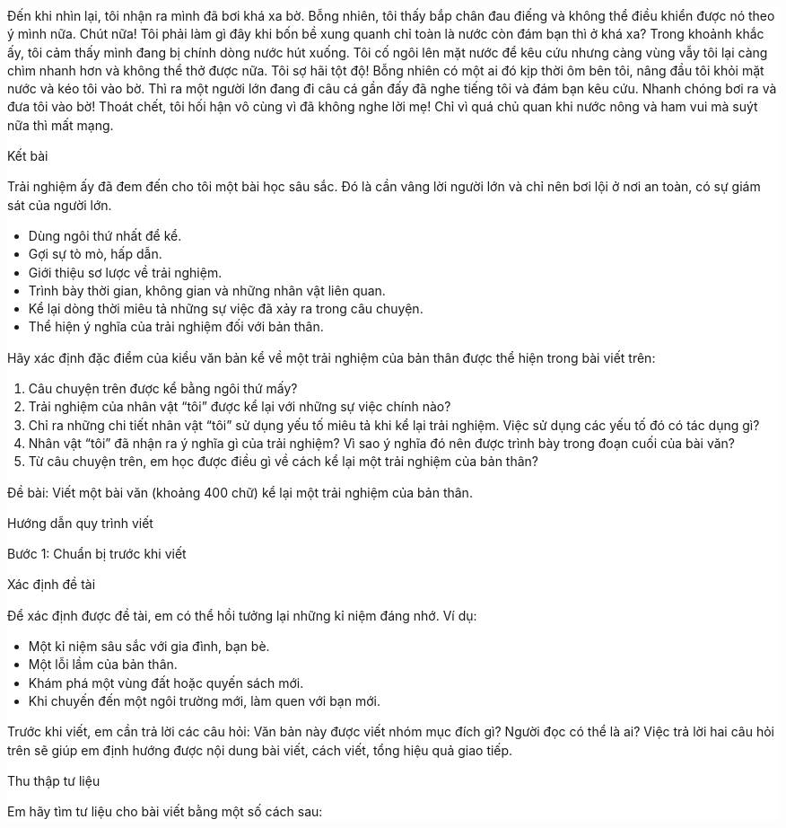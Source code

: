 Đến khi nhìn lại, tôi nhận ra mình đã bơi khá xa bờ. Bỗng nhiên, tôi thấy bắp chân đau điếng và không thể điều khiển được nó theo ý mình nữa. Chút nữa! Tôi phải làm gì đây khi bốn bề xung quanh chỉ toàn là nước còn đám bạn thì ở khá xa? Trong khoảnh khắc ấy, tôi cảm thấy mình đang bị chính dòng nước hút xuống. Tôi cố ngôi lên mặt nước để kêu cứu nhưng càng vùng vẫy tôi lại càng chìm nhanh hơn và không thể thở được nữa. Tôi sợ hãi tột độ! Bỗng nhiên có một ai đó kịp thời ôm bên tôi, nâng đầu tôi khỏi mặt nước và kéo tôi vào bờ. Thì ra một người lớn đang đi câu cá gần đấy đã nghe tiếng tôi và đám bạn kêu cứu. Nhanh chóng bơi ra và đưa tôi vào bờ! Thoát chết, tôi hối hận vô cùng vì đã không nghe lời mẹ! Chỉ vì quá chủ quan khi nước nông và ham vui mà suýt nữa thì mất mạng.

Kết bài

Trải nghiệm ấy đã đem đến cho tôi một bài học sâu sắc. Đó là cần vâng lời người lớn và chỉ nên bơi lội ở nơi an toàn, có sự giám sát của người lớn.

* Dùng ngôi thứ nhất để kể.
* Gợi sự tò mò, hấp dẫn.
* Giới thiệu sơ lược về trải nghiệm.
* Trình bày thời gian, không gian và những nhân vật liên quan.
* Kể lại dòng thời miêu tả những sự việc đã xảy ra trong câu chuyện.
* Thể hiện ý nghĩa của trải nghiệm đối với bản thân.

Hãy xác định đặc điểm của kiểu văn bản kể về một trải nghiệm của bản thân được thể hiện trong bài viết trên:

1. Câu chuyện trên được kể bằng ngôi thứ mấy?
2. Trải nghiệm của nhân vật “tôi” được kể lại với những sự việc chính nào?
3. Chỉ ra những chi tiết nhân vật “tôi” sử dụng yếu tố miêu tả khi kể lại trải nghiệm. Việc sử dụng các yếu tố đó có tác dụng gì?
4. Nhân vật “tôi” đã nhận ra ý nghĩa gì của trải nghiệm? Vì sao ý nghĩa đó nên được trình bày trong đoạn cuối của bài văn?
5. Từ câu chuyện trên, em học được điều gì về cách kể lại một trải nghiệm của bản thân?

Đề bài:
Viết một bài văn (khoảng 400 chữ) kể lại một trải nghiệm của bản thân.

Hướng dẫn quy trình viết

Bước 1: Chuẩn bị trước khi viết

Xác định đề tài

Để xác định được đề tài, em có thể hồi tưởng lại những kỉ niệm đáng nhớ. Ví dụ:

* Một kỉ niệm sâu sắc với gia đình, bạn bè.
* Một lỗi lầm của bản thân.
* Khám phá một vùng đất hoặc quyến sách mới.
* Khi chuyến đến một ngôi trường mới, làm quen với bạn mới.

Trước khi viết, em cần trả lời các câu hỏi:
Văn bản này được viết nhóm mục đích gì?
Người đọc có thể là ai?
Việc trả lời hai câu hỏi trên sẽ giúp em định hướng được nội dung bài viết, cách viết, tổng hiệu quả giao tiếp.

Thu thập tư liệu

Em hãy tìm tư liệu cho bài viết bằng một số cách sau:
